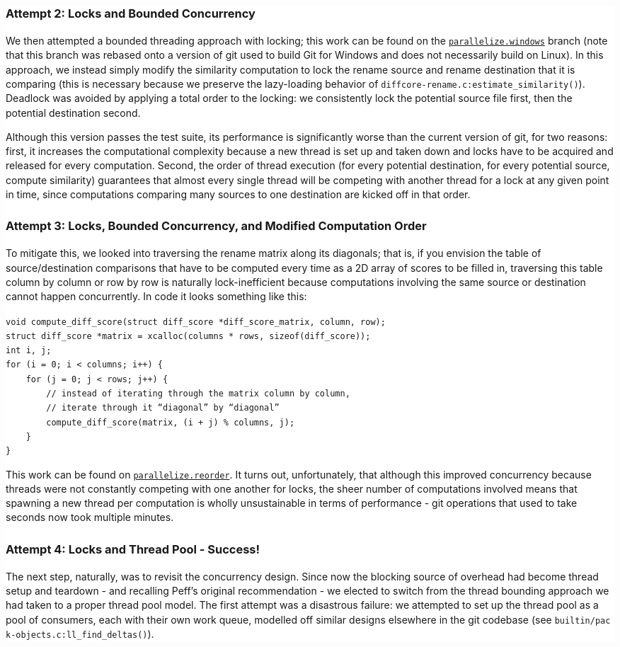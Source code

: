 ### Attempt 2: Locks and Bounded Concurrency

We then attempted a bounded threading approach with locking; this work can be found on the [`parallelize.windows`](https://github.com/CS3281-vu/git/commits/parallelize.windows) branch (note that this branch was rebased onto a version of git used to build Git for Windows and does not necessarily build on Linux). In this approach, we instead simply modify the similarity computation to lock the rename source and rename destination that it is comparing (this is necessary because we preserve the lazy-loading behavior of `diffcore-rename.c:estimate_similarity()`). Deadlock was avoided by applying a total order to the locking: we consistently lock the potential source file first, then the potential destination second.

Although this version passes the test suite, its performance is significantly worse than the current version of git, for two reasons: first, it increases the computational complexity because a new thread is set up and taken down and locks have to be acquired and released for every computation. Second, the order of thread execution (for every potential destination, for every potential source, compute similarity) guarantees that almost every single thread will be competing with another thread for a lock at any given point in time, since computations comparing many sources to one destination are kicked off in that order.

### Attempt 3: Locks, Bounded Concurrency, and Modified Computation Order

To mitigate this, we looked into traversing the rename matrix along its diagonals; that is, if you envision the table of source/destination comparisons that have to be computed every time as a 2D array of scores to be filled in, traversing this table column by column or row by row is naturally lock-inefficient because computations involving the same source or destination cannot happen concurrently. In code it looks something like this:

~~~
void compute_diff_score(struct diff_score *diff_score_matrix, column, row);
struct diff_score *matrix = xcalloc(columns * rows, sizeof(diff_score));
int i, j;
for (i = 0; i < columns; i++) {
    for (j = 0; j < rows; j++) {
        // instead of iterating through the matrix column by column,
        // iterate through it “diagonal” by “diagonal”
        compute_diff_score(matrix, (i + j) % columns, j);
    }
}
~~~

This work can be found on [`parallelize.reorder`](https://github.com/CS3281-vu/git/commits/parallelize.reorder). It turns out, unfortunately, that although this improved concurrency because threads were not constantly competing with one another for locks, the sheer number of computations involved means that spawning a new thread per computation is wholly unsustainable in terms of performance - git operations that used to take seconds now took multiple minutes.

### Attempt 4: Locks and Thread Pool - Success!

The next step, naturally, was to revisit the concurrency design. Since now the blocking source of overhead had become thread setup and teardown - and recalling Peff’s original recommendation - we elected to switch from the thread bounding approach we had taken to a proper thread pool model. The first attempt was a disastrous failure: we attempted to set up the thread pool as a pool of consumers, each with their own work queue, modelled off similar designs elsewhere in the git codebase (see `builtin/pack-objects.c:ll_find_deltas()`).
